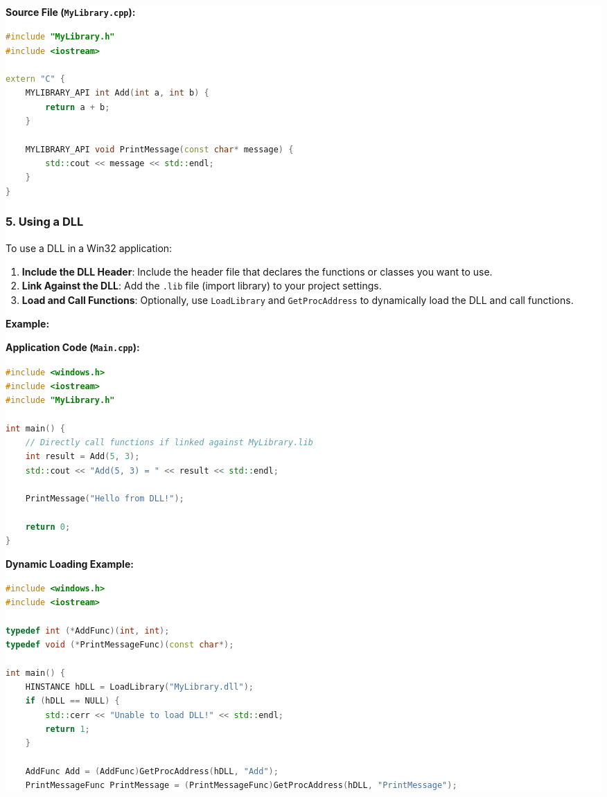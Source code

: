 ```cpp
```

**Source File (`MyLibrary.cpp`):**

```cpp
#include "MyLibrary.h"
#include <iostream>

extern "C" {
    MYLIBRARY_API int Add(int a, int b) {
        return a + b;
    }

    MYLIBRARY_API void PrintMessage(const char* message) {
        std::cout << message << std::endl;
    }
}
```

### **5. Using a DLL**

To use a DLL in a Win32 application:

1. **Include the DLL Header**: Include the header file that declares the functions or classes you want to use.
2. **Link Against the DLL**: Add the `.lib` file (import library) to your project settings.
3. **Load and Call Functions**: Optionally, use `LoadLibrary` and `GetProcAddress` to dynamically load the DLL and call functions.

**Example:**

**Application Code (`Main.cpp`):**

```cpp
#include <windows.h>
#include <iostream>
#include "MyLibrary.h"

int main() {
    // Directly call functions if linked against MyLibrary.lib
    int result = Add(5, 3);
    std::cout << "Add(5, 3) = " << result << std::endl;

    PrintMessage("Hello from DLL!");

    return 0;
}
```

**Dynamic Loading Example:**

```cpp
#include <windows.h>
#include <iostream>

typedef int (*AddFunc)(int, int);
typedef void (*PrintMessageFunc)(const char*);

int main() {
    HINSTANCE hDLL = LoadLibrary("MyLibrary.dll");
    if (hDLL == NULL) {
        std::cerr << "Unable to load DLL!" << std::endl;
        return 1;
    }

    AddFunc Add = (AddFunc)GetProcAddress(hDLL, "Add");
    PrintMessageFunc PrintMessage = (PrintMessageFunc)GetProcAddress(hDLL, "PrintMessage");

```